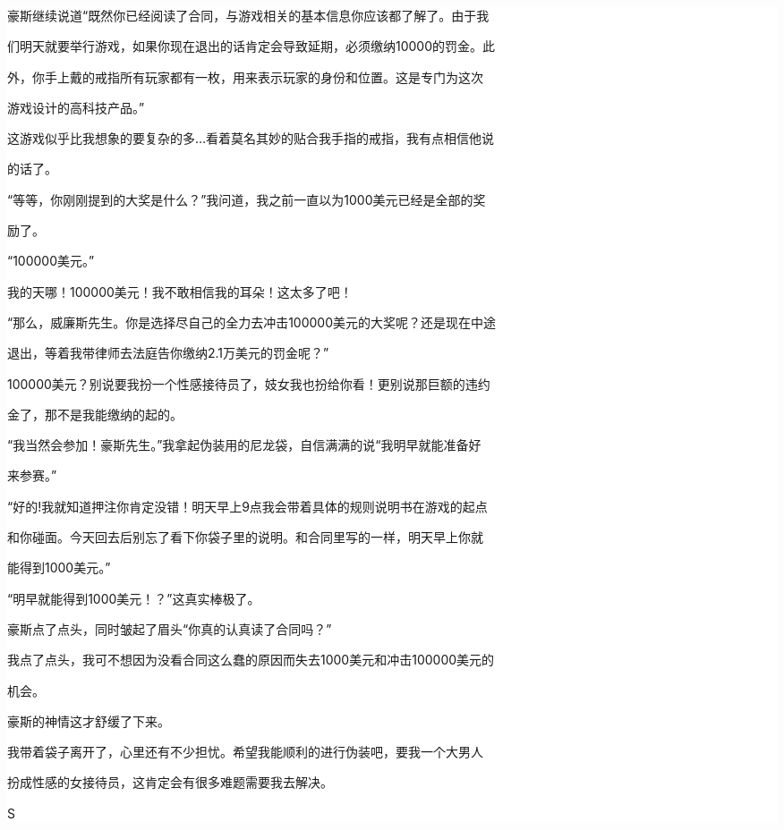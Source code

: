 豪斯继续说道“既然你已经阅读了合同，与游戏相关的基本信息你应该都了解了。由于我

们明天就要举行游戏，如果你现在退出的话肯定会导致延期，必须缴纳10000的罚金。此

外，你手上戴的戒指所有玩家都有一枚，用来表示玩家的身份和位置。这是专门为这次

游戏设计的高科技产品。”

这游戏似乎比我想象的要复杂的多…看着莫名其妙的贴合我手指的戒指，我有点相信他说

的话了。

“等等，你刚刚提到的大奖是什么？”我问道，我之前一直以为1000美元已经是全部的奖

励了。



“100000美元。”



我的天哪！100000美元！我不敢相信我的耳朵！这太多了吧！

“那么，威廉斯先生。你是选择尽自己的全力去冲击100000美元的大奖呢？还是现在中途

退出，等着我带律师去法庭告你缴纳2.1万美元的罚金呢？”



100000美元？别说要我扮一个性感接待员了，妓女我也扮给你看！更别说那巨额的违约

金了，那不是我能缴纳的起的。



“我当然会参加！豪斯先生。”我拿起伪装用的尼龙袋，自信满满的说“我明早就能准备好

来参赛。”



“好的!我就知道押注你肯定没错！明天早上9点我会带着具体的规则说明书在游戏的起点

和你碰面。今天回去后别忘了看下你袋子里的说明。和合同里写的一样，明天早上你就

能得到1000美元。”

“明早就能得到1000美元！？”这真实棒极了。

豪斯点了点头，同时皱起了眉头“你真的认真读了合同吗？”

我点了点头，我可不想因为没看合同这么蠢的原因而失去1000美元和冲击100000美元的

机会。



豪斯的神情这才舒缓了下来。



我带着袋子离开了，心里还有不少担忧。希望我能顺利的进行伪装吧，要我一个大男人

扮成性感的女接待员，这肯定会有很多难题需要我去解决。

S


